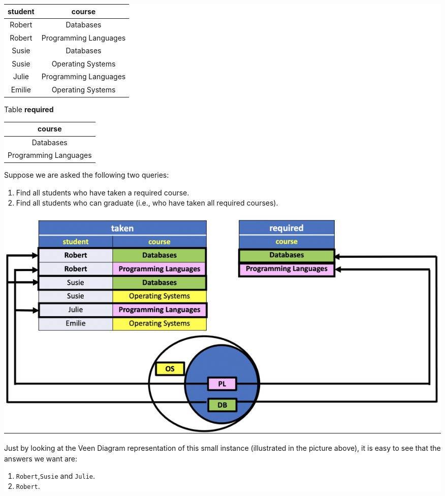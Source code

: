 | student |        course|
|:-------:|:---------------------:|
| Robert  | Databases|
| Robert  | Programming Languages|
| Susie   | Databases|
| Susie   | Operating Systems|
| Julie   | Programming Languages|
| Emilie  | Operating Systems|

Table **required**

|course|
|:---------------------:|
|Databases|
|Programming Languages|

Suppose we are asked the following two queries:

1. Find all students who have taken a required course.
2. Find all students who can graduate (i.e., who have taken all required courses).

![division example](./images/06_division.png)

Just by looking at the Veen Diagram representation of this small instance (illustrated in the picture above), it is easy to see that the answers we want are:

1. `Robert`,`Susie` and `Julie`.
2. `Robert`.
